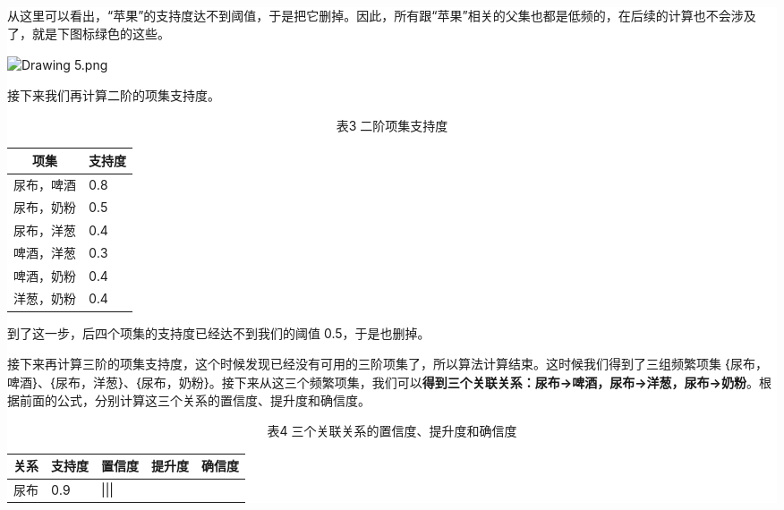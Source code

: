 <p data-nodeid="11437">从这里可以看出，“苹果”的支持度达不到阈值，于是把它删掉。因此，所有跟“苹果”相关的父集也都是低频的，在后续的计算也不会涉及了，就是下图标绿色的这些。</p>
<p data-nodeid="11438"><img src="https://s0.lgstatic.com/i/image/M00/59/6E/CgqCHl9xgeKAclXiAAF2xSzo8xk775.png" alt="Drawing 5.png" data-nodeid="11658"></p>
<p data-nodeid="11439">接下来我们再计算二阶的项集支持度。</p>
<div data-nodeid="11440"><p style="text-align:center">表3  二阶项集支持度</p></div>
<table data-nodeid="11442">
<thead data-nodeid="11443">
<tr data-nodeid="11444">
<th data-org-content="**项集**" data-nodeid="11446"><strong data-nodeid="11663">项集</strong></th>
<th data-org-content="**支持度**" data-nodeid="11447"><strong data-nodeid="11667">支持度</strong></th>
</tr>
</thead>
<tbody data-nodeid="11450">
<tr data-nodeid="11451">
<td data-org-content="尿布，啤酒" data-nodeid="11452">尿布，啤酒</td>
<td data-org-content="0.8" data-nodeid="11453">0.8</td>
</tr>
<tr data-nodeid="11454">
<td data-org-content="尿布，奶粉" data-nodeid="11455">尿布，奶粉</td>
<td data-org-content="0.5" data-nodeid="11456">0.5</td>
</tr>
<tr data-nodeid="11457">
<td data-org-content="尿布，洋葱" data-nodeid="11458">尿布，洋葱</td>
<td data-org-content="0.4" data-nodeid="11459">0.4</td>
</tr>
<tr data-nodeid="11460">
<td data-org-content="啤酒，洋葱" data-nodeid="11461">啤酒，洋葱</td>
<td data-org-content="0.3" data-nodeid="11462">0.3</td>
</tr>
<tr data-nodeid="11463">
<td data-org-content="啤酒，奶粉" data-nodeid="11464">啤酒，奶粉</td>
<td data-org-content="0.4" data-nodeid="11465">0.4</td>
</tr>
<tr data-nodeid="11466">
<td data-org-content="洋葱，奶粉" data-nodeid="11467">洋葱，奶粉</td>
<td data-org-content="0.4" data-nodeid="11468">0.4</td>
</tr>
</tbody>
</table>
<p data-nodeid="11469">到了这一步，后四个项集的支持度已经达不到我们的阈值 0.5，于是也删掉。</p>
<p data-nodeid="11470">接下来再计算三阶的项集支持度，这个时候发现已经没有可用的三阶项集了，所以算法计算结束。这时候我们得到了三组频繁项集 {尿布，啤酒}、{尿布，洋葱}、{尿布，奶粉}。接下来从这三个频繁项集，我们可以<strong data-nodeid="11686">得到三个关联关系：尿布→啤酒，尿布→洋葱，尿布→奶粉</strong>。根据前面的公式，分别计算这三个关系的置信度、提升度和确信度。</p>
<div data-nodeid="11471"><p style="text-align:center">表4  三个关联关系的置信度、提升度和确信度</p></div>
<table data-nodeid="11473">
<thead data-nodeid="11474">
<tr data-nodeid="11475">
<th data-org-content="**关系**" data-nodeid="11477"><strong data-nodeid="11690">关系</strong></th>
<th data-org-content="**支持度**" data-nodeid="11478"><strong data-nodeid="11694">支持度</strong></th>
<th data-org-content="**置信度**" data-nodeid="11479"><strong data-nodeid="11698">置信度</strong></th>
<th data-org-content="**提升度**" data-nodeid="11480"><strong data-nodeid="11702">提升度</strong></th>
<th data-org-content="**确信度**" data-nodeid="11481"><strong data-nodeid="11706">确信度</strong></th>
</tr>
</thead>
<tbody data-nodeid="11487">
<tr data-nodeid="11488">
<td data-org-content="尿布" data-nodeid="11489">尿布</td>
<td data-org-content="0.9" data-nodeid="11490">0.9</td>
<td data-org-content="|||" data-nodeid="11491">|||</td>
<td data-nodeid="11492"></td>
<td data-nodeid="11493"></td>
</tr>
<tr data-nodeid="11494">